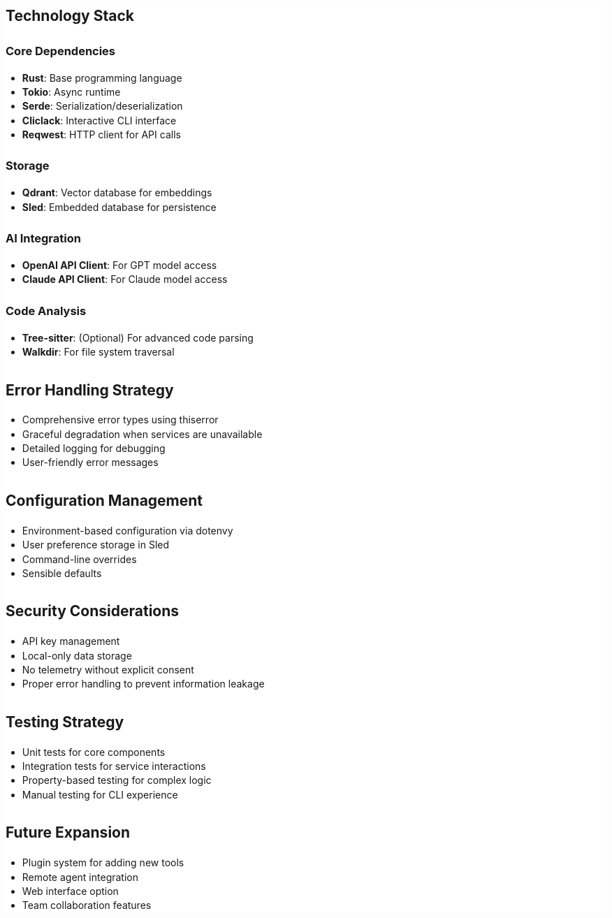 ## Technology Stack

### Core Dependencies
- **Rust**: Base programming language
- **Tokio**: Async runtime
- **Serde**: Serialization/deserialization
- **Cliclack**: Interactive CLI interface
- **Reqwest**: HTTP client for API calls

### Storage
- **Qdrant**: Vector database for embeddings
- **Sled**: Embedded database for persistence

### AI Integration
- **OpenAI API Client**: For GPT model access
- **Claude API Client**: For Claude model access

### Code Analysis
- **Tree-sitter**: (Optional) For advanced code parsing
- **Walkdir**: For file system traversal

## Error Handling Strategy
- Comprehensive error types using thiserror
- Graceful degradation when services are unavailable
- Detailed logging for debugging
- User-friendly error messages

## Configuration Management
- Environment-based configuration via dotenvy
- User preference storage in Sled
- Command-line overrides
- Sensible defaults

## Security Considerations
- API key management
- Local-only data storage
- No telemetry without explicit consent
- Proper error handling to prevent information leakage

## Testing Strategy
- Unit tests for core components
- Integration tests for service interactions
- Property-based testing for complex logic
- Manual testing for CLI experience

## Future Expansion
- Plugin system for adding new tools
- Remote agent integration
- Web interface option
- Team collaboration features
